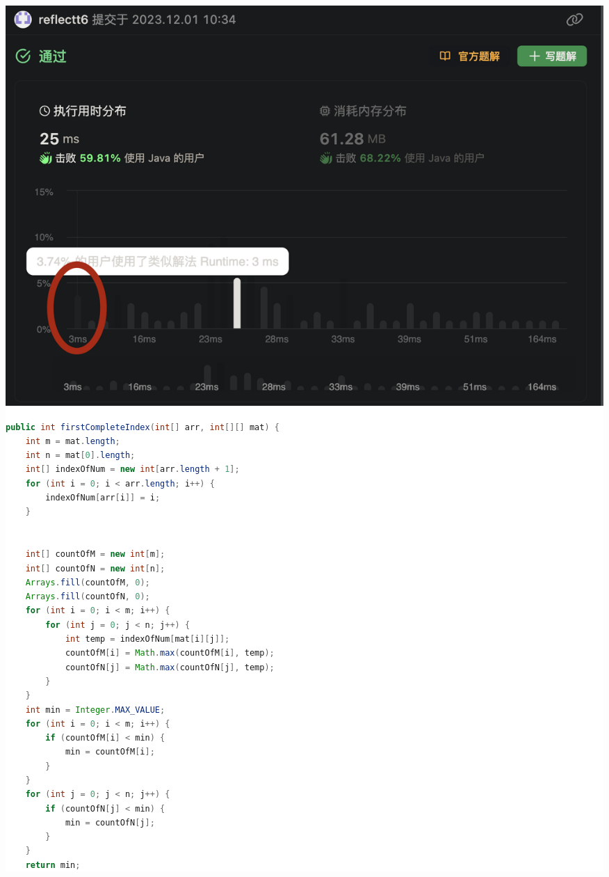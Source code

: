 ![image-20231201110725340](/assets/images/2023-12-01-LC2661-Hash表的弊端//image-20231201110725340.png)

```java
public int firstCompleteIndex(int[] arr, int[][] mat) {
    int m = mat.length;
    int n = mat[0].length;
    int[] indexOfNum = new int[arr.length + 1];
    for (int i = 0; i < arr.length; i++) {
        indexOfNum[arr[i]] = i;
    }


    int[] countOfM = new int[m];
    int[] countOfN = new int[n];
    Arrays.fill(countOfM, 0);
    Arrays.fill(countOfN, 0);
    for (int i = 0; i < m; i++) {
        for (int j = 0; j < n; j++) {
            int temp = indexOfNum[mat[i][j]];
            countOfM[i] = Math.max(countOfM[i], temp);
            countOfN[j] = Math.max(countOfN[j], temp);
        }
    }
    int min = Integer.MAX_VALUE;
    for (int i = 0; i < m; i++) {
        if (countOfM[i] < min) {
            min = countOfM[i];
        }
    }
    for (int j = 0; j < n; j++) {
        if (countOfN[j] < min) {
            min = countOfN[j];
        }
    }
    return min;
```